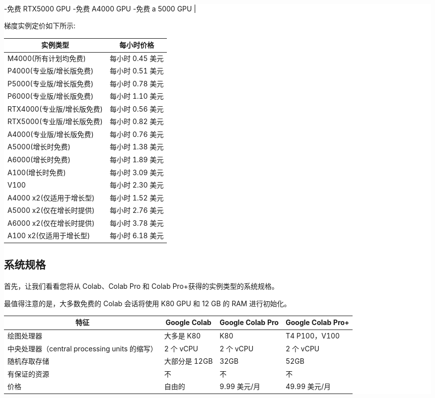 -免费 RTX5000 GPU
-免费 A4000 GPU
-免费 a 5000 GPU
 |

梯度实例定价如下所示:

| 实例类型 | 每小时价格 |
| --- | --- |
| M4000(所有计划均免费) | 每小时 0.45 美元 |
| P4000(专业版/增长版免费) | 每小时 0.51 美元 |
| P5000(专业版/增长版免费) | 每小时 0.78 美元 |
| P6000(专业版/增长版免费) | 每小时 1.10 美元 |
| RTX4000(专业版/增长版免费) | 每小时 0.56 美元 |
| RTX5000(专业版/增长版免费) | 每小时 0.82 美元 |
| A4000(专业版/增长版免费) | 每小时 0.76 美元 |
| A5000(增长时免费) | 每小时 1.38 美元 |
| A6000(增长时免费) | 每小时 1.89 美元 |
| A100(增长时免费) | 每小时 3.09 美元 |
| V100 | 每小时 2.30 美元 |
| A4000 x2(仅适用于增长型) | 每小时 1.52 美元 |
| A5000 x2(仅在增长时提供) | 每小时 2.76 美元 |
| A6000 x2(仅在增长时提供) | 每小时 3.78 美元 |
| A100 x2(仅适用于增长型) | 每小时 6.18 美元 |

## 系统规格

首先，让我们看看您将从 Colab、Colab Pro 和 Colab Pro+获得的实例类型的系统规格。

最值得注意的是，大多数免费的 Colab 会话将使用 K80 GPU 和 12 GB 的 RAM 进行初始化。

| 特征 | Google Colab | Google Colab Pro | Google Colab Pro+ |
| --- | --- | --- | --- |
| 绘图处理器 | 大多是 K80 | K80 | T4 P100，V100 |
| 中央处理器（central processing units 的缩写） | 2 个 vCPU | 2 个 vCPU | 2 个 vCPU |
| 随机存取存储 | 大部分是 12GB | 32GB | 52GB |
| 有保证的资源 | 不 | 不 | 不 |
| 价格 | 自由的 | 9.99 美元/月 | 49.99 美元/月 |

